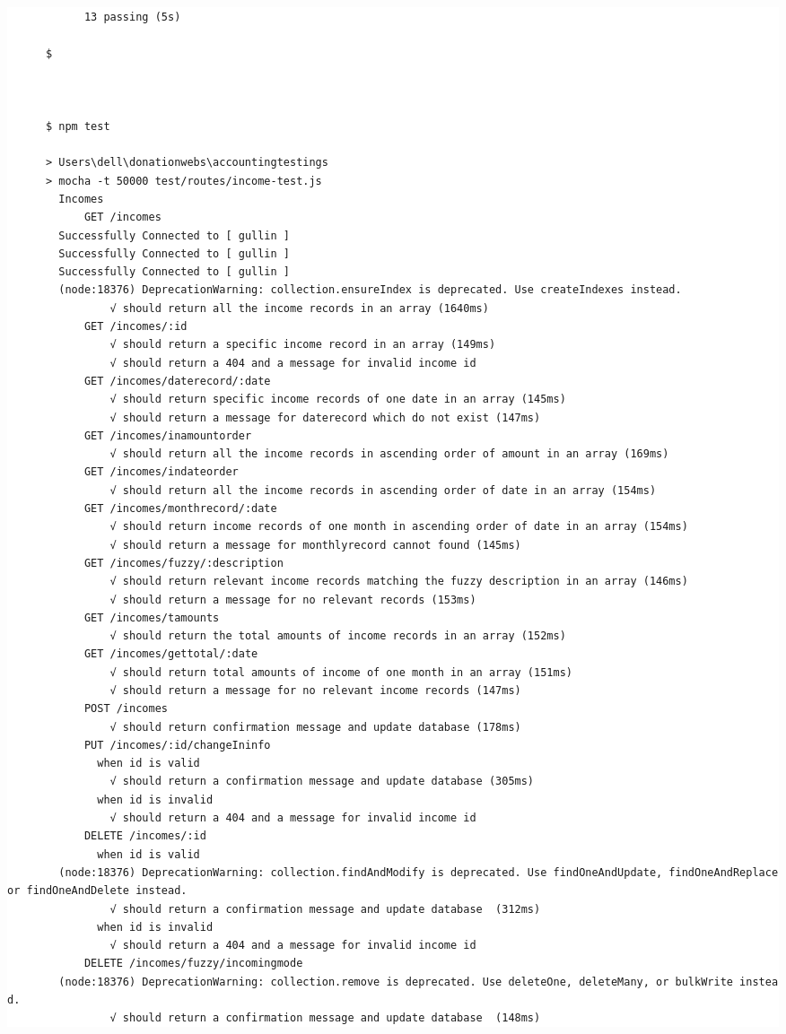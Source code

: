 
                13 passing (5s)

          $



          $ npm test

          > Users\dell\donationwebs\accountingtestings
          > mocha -t 50000 test/routes/income-test.js
            Incomes
                GET /incomes
            Successfully Connected to [ gullin ]
            Successfully Connected to [ gullin ]
            Successfully Connected to [ gullin ]
            (node:18376) DeprecationWarning: collection.ensureIndex is deprecated. Use createIndexes instead.
                    √ should return all the income records in an array (1640ms)
                GET /incomes/:id
                    √ should return a specific income record in an array (149ms)
                    √ should return a 404 and a message for invalid income id
                GET /incomes/daterecord/:date
                    √ should return specific income records of one date in an array (145ms)
                    √ should return a message for daterecord which do not exist (147ms)
                GET /incomes/inamountorder
                    √ should return all the income records in ascending order of amount in an array (169ms)
                GET /incomes/indateorder
                    √ should return all the income records in ascending order of date in an array (154ms)
                GET /incomes/monthrecord/:date
                    √ should return income records of one month in ascending order of date in an array (154ms)
                    √ should return a message for monthlyrecord cannot found (145ms)
                GET /incomes/fuzzy/:description
                    √ should return relevant income records matching the fuzzy description in an array (146ms)
                    √ should return a message for no relevant records (153ms)
                GET /incomes/tamounts
                    √ should return the total amounts of income records in an array (152ms)
                GET /incomes/gettotal/:date
                    √ should return total amounts of income of one month in an array (151ms)
                    √ should return a message for no relevant income records (147ms)
                POST /incomes
                    √ should return confirmation message and update database (178ms)
                PUT /incomes/:id/changeIninfo
                  when id is valid
                    √ should return a confirmation message and update database (305ms)
                  when id is invalid
                    √ should return a 404 and a message for invalid income id
                DELETE /incomes/:id
                  when id is valid
            (node:18376) DeprecationWarning: collection.findAndModify is deprecated. Use findOneAndUpdate, findOneAndReplace or findOneAndDelete instead.
                    √ should return a confirmation message and update database  (312ms)
                  when id is invalid
                    √ should return a 404 and a message for invalid income id
                DELETE /incomes/fuzzy/incomingmode
            (node:18376) DeprecationWarning: collection.remove is deprecated. Use deleteOne, deleteMany, or bulkWrite instead.
                    √ should return a confirmation message and update database  (148ms)
